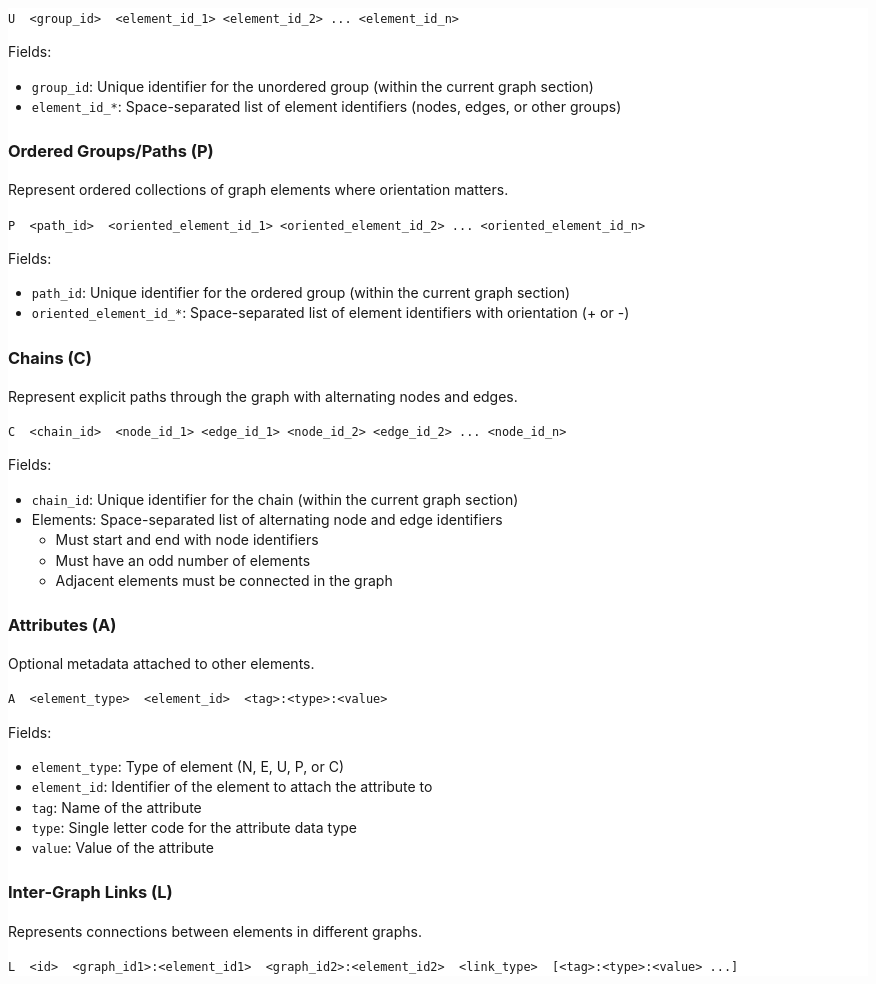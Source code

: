 ```text
U  <group_id>  <element_id_1> <element_id_2> ... <element_id_n>
```

Fields:

- `group_id`: Unique identifier for the unordered group (within the current graph section)
- `element_id_*`: Space-separated list of element identifiers (nodes, edges, or other groups)

### Ordered Groups/Paths (P)

Represent ordered collections of graph elements where orientation matters.

```text
P  <path_id>  <oriented_element_id_1> <oriented_element_id_2> ... <oriented_element_id_n>
```

Fields:

- `path_id`: Unique identifier for the ordered group (within the current graph section)
- `oriented_element_id_*`: Space-separated list of element identifiers with orientation (+ or -)

### Chains (C)

Represent explicit paths through the graph with alternating nodes and edges.

```text
C  <chain_id>  <node_id_1> <edge_id_1> <node_id_2> <edge_id_2> ... <node_id_n>
```

Fields:

- `chain_id`: Unique identifier for the chain (within the current graph section)
- Elements: Space-separated list of alternating node and edge identifiers
  - Must start and end with node identifiers
  - Must have an odd number of elements
  - Adjacent elements must be connected in the graph

### Attributes (A)

Optional metadata attached to other elements.

```text
A  <element_type>  <element_id>  <tag>:<type>:<value>
```

Fields:

- `element_type`: Type of element (N, E, U, P, or C)
- `element_id`: Identifier of the element to attach the attribute to
- `tag`: Name of the attribute
- `type`: Single letter code for the attribute data type
- `value`: Value of the attribute

### Inter-Graph Links (L)

Represents connections between elements in different graphs.

```text
L  <id>  <graph_id1>:<element_id1>  <graph_id2>:<element_id2>  <link_type>  [<tag>:<type>:<value> ...]
```
